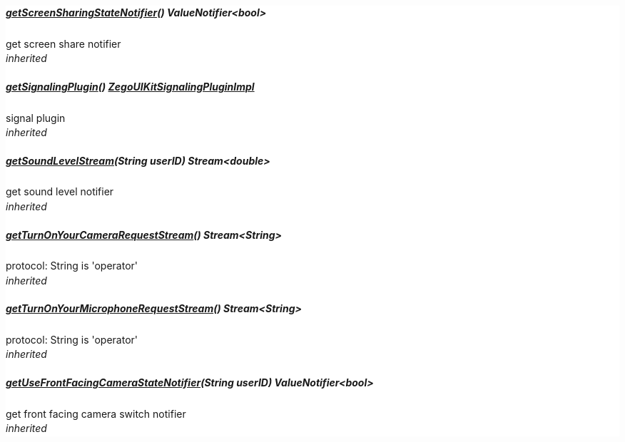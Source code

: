 ##### [getScreenSharingStateNotifier](../zego_uikit_prebuilt_live_audio_room/ZegoAudioVideoService/getScreenSharingStateNotifier.md)() ValueNotifier&lt;bool>



get screen share notifier  
_<span class="feature">inherited</span>_



##### [getSignalingPlugin](../zego_uikit_prebuilt_live_audio_room/ZegoPluginService/getSignalingPlugin.md)() [ZegoUIKitSignalingPluginImpl](../zego_uikit_prebuilt_live_audio_room/ZegoUIKitSignalingPluginImpl-class.md)



signal plugin  
_<span class="feature">inherited</span>_



##### [getSoundLevelStream](../zego_uikit_prebuilt_live_audio_room/ZegoAudioVideoService/getSoundLevelStream.md)(String userID) Stream&lt;double>



get sound level notifier  
_<span class="feature">inherited</span>_



##### [getTurnOnYourCameraRequestStream](../zego_uikit_prebuilt_live_audio_room/ZegoDeviceService/getTurnOnYourCameraRequestStream.md)() Stream&lt;String>



protocol: String is 'operator'  
_<span class="feature">inherited</span>_



##### [getTurnOnYourMicrophoneRequestStream](../zego_uikit_prebuilt_live_audio_room/ZegoDeviceService/getTurnOnYourMicrophoneRequestStream.md)() Stream&lt;String>



protocol: String is 'operator'  
_<span class="feature">inherited</span>_



##### [getUseFrontFacingCameraStateNotifier](../zego_uikit_prebuilt_live_audio_room/ZegoAudioVideoService/getUseFrontFacingCameraStateNotifier.md)(String userID) ValueNotifier&lt;bool>



get front facing camera switch notifier  
_<span class="feature">inherited</span>_
